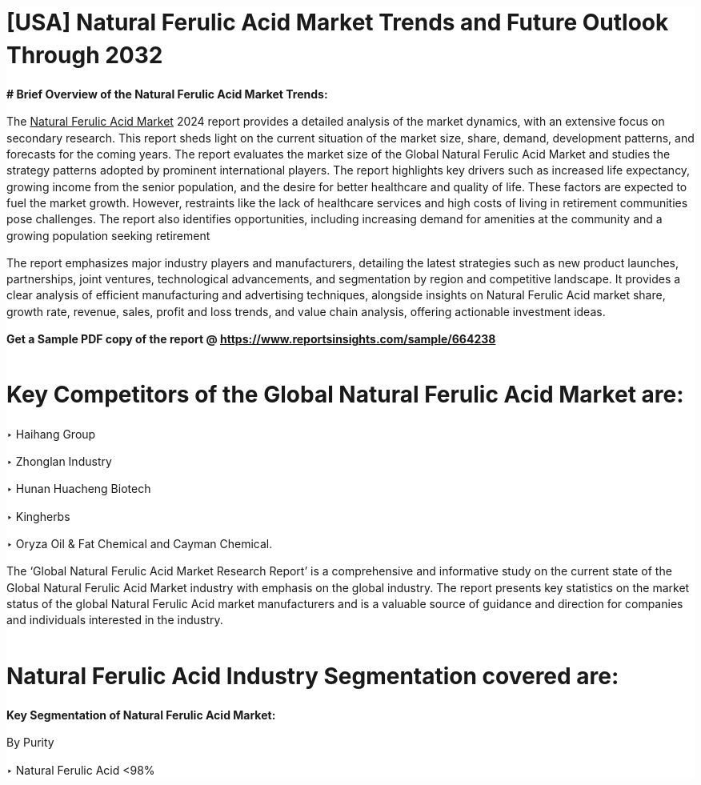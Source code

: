# [USA] Natural Ferulic Acid Market Trends and Future Outlook Through 2032

<strong># Brief Overview of the Natural Ferulic Acid Market Trends:</strong>

The <a href=https://www.reportsinsights.com/sample/664238>Natural Ferulic Acid Market</a> 2024 report provides a detailed analysis of the market dynamics, with an extensive focus on secondary research. This report sheds light on the current situation of the market size, share, demand, development patterns, and forecasts for the coming years. The report evaluates the market size of the Global Natural Ferulic Acid Market and studies the strategy patterns adopted by prominent international players. The report highlights key drivers such as increased life expectancy, growing income from the senior population, and the desire for better healthcare and quality of life. These factors are expected to fuel the market growth. However, restraints like the lack of healthcare services and high costs of living in retirement communities pose challenges. The report also identifies opportunities, including increasing demand for amenities at the community and a growing population seeking retirement

The report emphasizes major industry players and manufacturers, detailing the latest strategies such as new product launches, partnerships, joint ventures, technological advancements, and segmentation by region and competitive landscape. It provides a clear analysis of efficient manufacturing and advertising techniques, alongside insights on Natural Ferulic Acid market share, growth rate, revenue, sales, profit and loss trends, and value chain analysis, offering actionable investment ideas.

<strong>Get a Sample PDF copy of the report @ <a href=https://www.reportsinsights.com/sample/664238 style=color:#0000ff;>https://www.reportsinsights.com/sample/664238</a></strong>

# <strong>Key Competitors of the Global Natural Ferulic Acid Market are:</strong>

‣ Haihang Group

‣ Zhonglan Industry

‣ Hunan Huacheng Biotech

‣ Kingherbs

‣ Oryza Oil & Fat Chemical and Cayman Chemical.

The ‘Global Natural Ferulic Acid Market Research Report’ is a comprehensive and informative study on the current state of the Global Natural Ferulic Acid Market industry with emphasis on the global industry. The report presents key statistics on the market status of the global Natural Ferulic Acid market manufacturers and is a valuable source of guidance and direction for companies and individuals interested in the industry.

# <strong>Natural Ferulic Acid Industry Segmentation covered are:</strong>

<strong>Key Segmentation of Natural Ferulic Acid Market:</strong> 


By Purity

‣ Natural Ferulic Acid <98%
